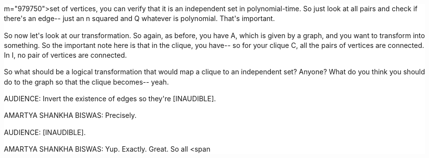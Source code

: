   m="979750">set</span> <span m="979910">of</span> <span
  m="980040">vertices,</span> <span m="981170">you</span> <span
  m="981290">can</span> <span m="981420">verify</span> <span
  m="981970">that</span> <span m="982090">it is</span> <span
  m="982250">an</span> <span m="982320">independent</span> <span
  m="982720">set</span> <span m="982880">in</span> <span
  m="983240">polynomial-time.</span> <span m="983730">So</span> <span
  m="983870">just</span> <span m="984240">look</span> <span m="984390">at</span>
  <span m="984450">all</span> <span m="984650">pairs</span> <span
  m="985340">and</span> <span m="985500">check</span> <span m="985670">if</span>
  <span m="985760">there's</span> <span m="985930">an</span> <span
  m="986030">edge--</span> <span m="986300">just</span> <span
  m="986600">an</span> <span m="986780">n squared</span> <span
  m="987140">and</span> <span m="987300">Q</span> <span
  m="987430">whatever</span> <span m="987840">is</span> <span
  m="988300">polynomial.</span> <span m="989070">That's</span> <span
  m="989160">important.</span></p><p><span m="991080">So</span> <span
  m="991550">now let's</span> <span m="991600">look at our</span> <span
  m="991710">transformation.</span> <span m="995850">So</span> <span
  m="995990">again,</span> <span m="996380">as</span> <span
  m="996540">before,</span> <span m="996860">you</span> <span
  m="996930">have</span> <span m="997170">A,</span> <span
  m="997720">which</span> <span m="998120">is</span> <span
  m="998230">given</span> <span m="998480">by</span> <span m="998790">a</span>
  <span m="998880">graph,</span> <span m="999860">and</span> <span
  m="999990">you</span> <span m="1000070">want</span> <span
  m="1000180">to</span> <span m="1000230">transform</span> <span
  m="1000650">into</span> <span m="1000760">something.</span> <span
  m="1002060">So</span> <span m="1002620">the</span> <span
  m="1002850">important</span> <span m="1003230">note</span> <span
  m="1003380">here</span> <span m="1003560">is</span> <span
  m="1003660">that</span> <span m="1005400">in</span> <span
  m="1006690">the</span> <span m="1006910">clique,</span> <span
  m="1007630">you</span> <span m="1007750">have--</span> <span
  m="1021080">so</span> <span m="1021800">for</span> <span
  m="1021890">your</span> <span m="1022080">clique</span> <span
  m="1022320">C,</span> <span m="1023210">all</span> <span m="1023570">the pairs
  of</span> <span m="1023700">vertices</span> <span m="1023900">are</span> <span
  m="1024000">connected.</span> <span m="1025160">In</span> <span
  m="1025359">I,</span> <span m="1025910">no pair</span> <span
  m="1026230">of</span> <span m="1026490">vertices are</span> <span
  m="1026740">connected.</span></p><p><span m="1027550">So</span> <span
  m="1027930">what</span> <span m="1028140">should</span> <span
  m="1028270">be</span> <span m="1028410">a</span> <span
  m="1028460">logical</span> <span m="1029170">transformation</span> <span
  m="1029810">that</span> <span m="1030020">would</span> <span
  m="1030740">map</span> <span m="1031109">a</span> <span
  m="1031220">clique</span> <span m="1031490">to</span> <span
  m="1031589">an</span> <span m="1031660">independent</span> <span
  m="1032030">set?</span> <span m="1036210">Anyone?</span> <span
  m="1037700">What do</span> <span m="1037829">you</span> <span
  m="1037880">think</span> <span m="1038010">you</span> <span
  m="1038060">should</span> <span m="1038200">do</span> <span m="1038280">to
  the</span> <span m="1038480">graph</span> <span m="1039294">so</span> <span
  m="1039730">that the</span> <span m="1039980">clique</span> <span
  m="1040250">becomes--</span> <span m="1040540">yeah.</span></p><p><span
  m="1040730">AUDIENCE: Invert</span> <span m="1041228">the</span> <span
  m="1041726">existence</span> <span m="1042224">of edges</span> <span
  m="1042722">so they're</span> <span
  m="1043220">[INAUDIBLE].</span></p><p><span m="1044720">AMARTYA SHANKHA
  BISWAS: Precisely.</span></p><p><span m="1044995">AUDIENCE:
  [INAUDIBLE].</span></p><p><span m="1046731">AMARTYA SHANKHA BISWAS:
  Yup.</span> <span m="1047770">Exactly.</span> <span m="1048490">Great.</span>
  <span m="1048970">So</span> <span m="1050250">all</span> <span